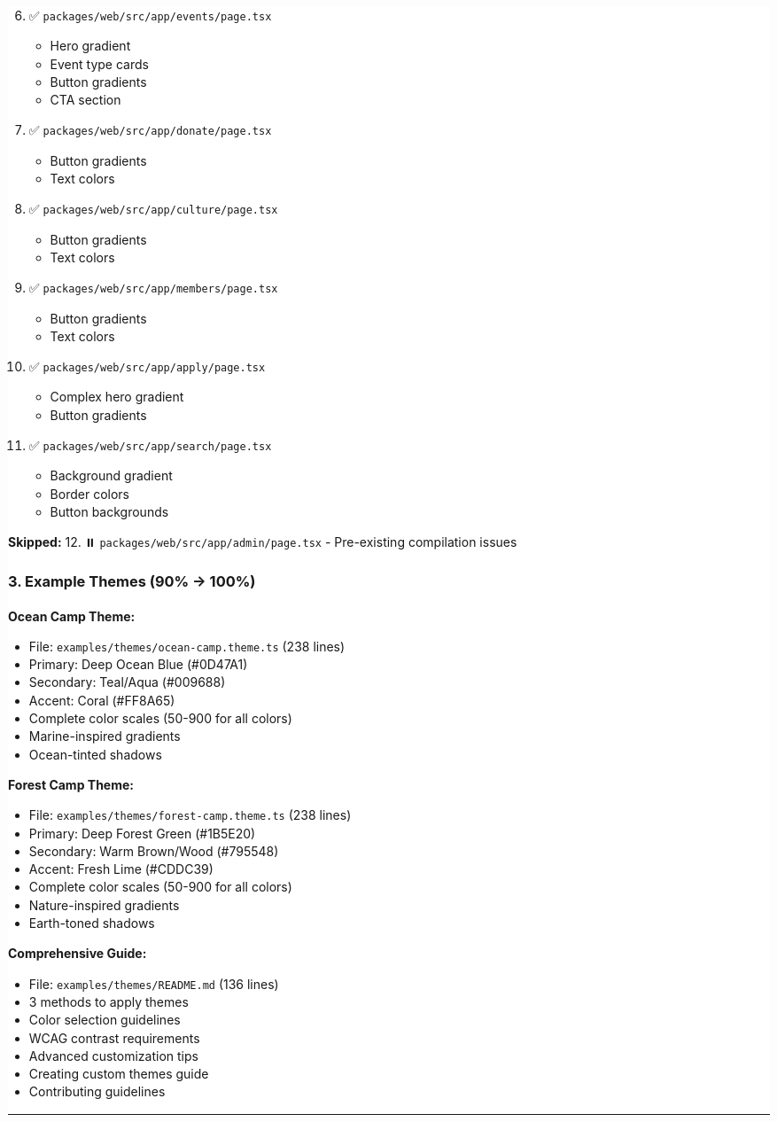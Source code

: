 6. ✅ `packages/web/src/app/events/page.tsx`
   - Hero gradient
   - Event type cards
   - Button gradients
   - CTA section

7. ✅ `packages/web/src/app/donate/page.tsx`
   - Button gradients
   - Text colors

8. ✅ `packages/web/src/app/culture/page.tsx`
   - Button gradients
   - Text colors

9. ✅ `packages/web/src/app/members/page.tsx`
   - Button gradients
   - Text colors

10. ✅ `packages/web/src/app/apply/page.tsx`
    - Complex hero gradient
    - Button gradients

11. ✅ `packages/web/src/app/search/page.tsx`
    - Background gradient
    - Border colors
    - Button backgrounds

**Skipped:**
12. ⏸️ `packages/web/src/app/admin/page.tsx` - Pre-existing compilation issues

### 3. Example Themes (90% → 100%)

**Ocean Camp Theme:**
- File: `examples/themes/ocean-camp.theme.ts` (238 lines)
- Primary: Deep Ocean Blue (#0D47A1)
- Secondary: Teal/Aqua (#009688)
- Accent: Coral (#FF8A65)
- Complete color scales (50-900 for all colors)
- Marine-inspired gradients
- Ocean-tinted shadows

**Forest Camp Theme:**
- File: `examples/themes/forest-camp.theme.ts` (238 lines)
- Primary: Deep Forest Green (#1B5E20)
- Secondary: Warm Brown/Wood (#795548)
- Accent: Fresh Lime (#CDDC39)
- Complete color scales (50-900 for all colors)
- Nature-inspired gradients
- Earth-toned shadows

**Comprehensive Guide:**
- File: `examples/themes/README.md` (136 lines)
- 3 methods to apply themes
- Color selection guidelines
- WCAG contrast requirements
- Advanced customization tips
- Creating custom themes guide
- Contributing guidelines

---